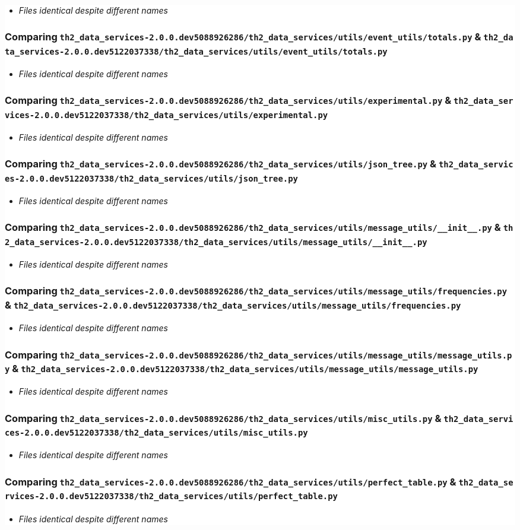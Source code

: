  * *Files identical despite different names*

### Comparing `th2_data_services-2.0.0.dev5088926286/th2_data_services/utils/event_utils/totals.py` & `th2_data_services-2.0.0.dev5122037338/th2_data_services/utils/event_utils/totals.py`

 * *Files identical despite different names*

### Comparing `th2_data_services-2.0.0.dev5088926286/th2_data_services/utils/experimental.py` & `th2_data_services-2.0.0.dev5122037338/th2_data_services/utils/experimental.py`

 * *Files identical despite different names*

### Comparing `th2_data_services-2.0.0.dev5088926286/th2_data_services/utils/json_tree.py` & `th2_data_services-2.0.0.dev5122037338/th2_data_services/utils/json_tree.py`

 * *Files identical despite different names*

### Comparing `th2_data_services-2.0.0.dev5088926286/th2_data_services/utils/message_utils/__init__.py` & `th2_data_services-2.0.0.dev5122037338/th2_data_services/utils/message_utils/__init__.py`

 * *Files identical despite different names*

### Comparing `th2_data_services-2.0.0.dev5088926286/th2_data_services/utils/message_utils/frequencies.py` & `th2_data_services-2.0.0.dev5122037338/th2_data_services/utils/message_utils/frequencies.py`

 * *Files identical despite different names*

### Comparing `th2_data_services-2.0.0.dev5088926286/th2_data_services/utils/message_utils/message_utils.py` & `th2_data_services-2.0.0.dev5122037338/th2_data_services/utils/message_utils/message_utils.py`

 * *Files identical despite different names*

### Comparing `th2_data_services-2.0.0.dev5088926286/th2_data_services/utils/misc_utils.py` & `th2_data_services-2.0.0.dev5122037338/th2_data_services/utils/misc_utils.py`

 * *Files identical despite different names*

### Comparing `th2_data_services-2.0.0.dev5088926286/th2_data_services/utils/perfect_table.py` & `th2_data_services-2.0.0.dev5122037338/th2_data_services/utils/perfect_table.py`

 * *Files identical despite different names*
